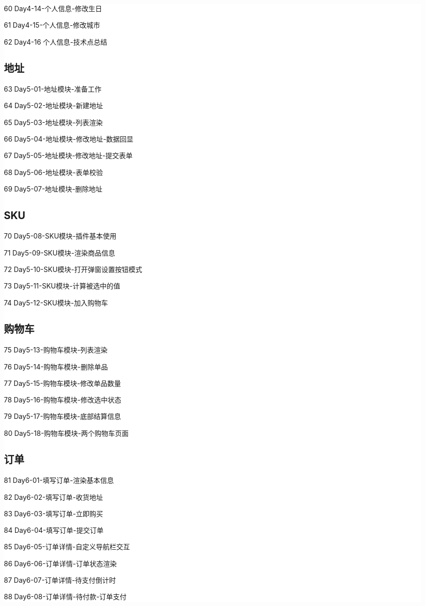   60 Day4-14-个人信息-修改生日

  61 Day4-15-个人信息-修改城市

  62 Day4-16 个人信息-技术点总结
## 地址
  63 Day5-01-地址模块-准备工作

  64 Day5-02-地址模块-新建地址

  65 Day5-03-地址模块-列表渲染

  66 Day5-04-地址模块-修改地址-数据回显

  67 Day5-05-地址模块-修改地址-提交表单

  68 Day5-06-地址模块-表单校验

  69 Day5-07-地址模块-删除地址
## SKU
  70 Day5-08-SKU模块-插件基本使用

  71 Day5-09-SKU模块-渲染商品信息

  72 Day5-10-SKU模块-打开弹窗设置按钮模式

  73 Day5-11-SKU模块-计算被选中的值

  74 Day5-12-SKU模块-加入购物车
## 购物车
  75 Day5-13-购物车模块-列表渲染

  76 Day5-14-购物车模块-删除单品

  77 Day5-15-购物车模块-修改单品数量

  78 Day5-16-购物车模块-修改选中状态

  79 Day5-17-购物车模块-底部结算信息

  80 Day5-18-购物车模块-两个购物车页面
## 订单
  81 Day6-01-填写订单-渲染基本信息

  82 Day6-02-填写订单-收货地址

  83 Day6-03-填写订单-立即购买

  84 Day6-04-填写订单-提交订单

  85 Day6-05-订单详情-自定义导航栏交互

  86 Day6-06-订单详情-订单状态渲染

  87 Day6-07-订单详情-待支付倒计时

  88 Day6-08-订单详情-待付款-订单支付
